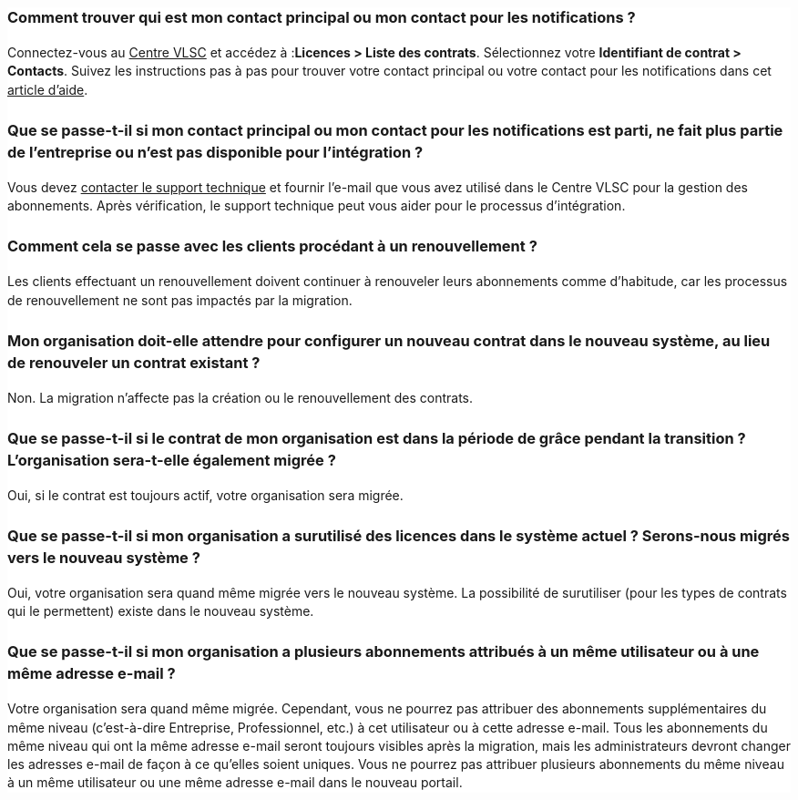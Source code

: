 ### <a name="how-do-i-find-out-who-my-primary-or-notices-contact-is"></a>Comment trouver qui est mon contact principal ou mon contact pour les notifications ?
Connectez-vous au [Centre VLSC](https://www.microsoft.com/Licensing/servicecenter/default.aspx) et accédez à :**Licences > Liste des contrats**. Sélectionnez votre **Identifiant de contrat > Contacts**. Suivez les instructions pas à pas pour trouver votre contact principal ou votre contact pour les notifications dans cet [article d’aide](find-primary-contact.md). 

### <a name="what-if-my-primary-or-notices-contact-is-gone-no-longer-with-the-company-or-not-available-to-complete-onboarding"></a>Que se passe-t-il si mon contact principal ou mon contact pour les notifications est parti, ne fait plus partie de l’entreprise ou n’est pas disponible pour l’intégration ?
Vous devez [contacter le support technique](https://www.visualstudio.com/subscriptions/support/#talktous) et fournir l’e-mail que vous avez utilisé dans le Centre VLSC pour la gestion des abonnements. Après vérification, le support technique peut vous aider pour le processus d’intégration. 

### <a name="what-will-happen-with-renewing-customers"></a>Comment cela se passe avec les clients procédant à un renouvellement ? 
Les clients effectuant un renouvellement doivent continuer à renouveler leurs abonnements comme d’habitude, car les processus de renouvellement ne sont pas impactés par la migration. 

### <a name="should-my-organization-wait-to-set-up-a-new-agreement-in-the-new-system-rather-than-renew-an-existing-agreement"></a>Mon organisation doit-elle attendre pour configurer un nouveau contrat dans le nouveau système, au lieu de renouveler un contrat existant ? 
Non.  La migration n’affecte pas la création ou le renouvellement des contrats. 

### <a name="what-if-my-organizations-agreement-is-in-the-grace-period-during-the-transition-will-they-also-be-migrated"></a>Que se passe-t-il si le contrat de mon organisation est dans la période de grâce pendant la transition ? L’organisation sera-t-elle également migrée ?
Oui, si le contrat est toujours actif, votre organisation sera migrée. 

### <a name="what-if-my-organization-has-over-claimed-in-the-current-system-will-we-still-be-migrated-to-the-new-system"></a>Que se passe-t-il si mon organisation a surutilisé des licences dans le système actuel ? Serons-nous migrés vers le nouveau système ? 
Oui, votre organisation sera quand même migrée vers le nouveau système. La possibilité de surutiliser (pour les types de contrats qui le permettent) existe dans le nouveau système. 

### <a name="what-if-my-organization-has-more-than-one-subscription-assigned-to-a-single-useremail-address"></a>Que se passe-t-il si mon organisation a plusieurs abonnements attribués à un même utilisateur ou à une même adresse e-mail ?
Votre organisation sera quand même migrée.  Cependant, vous ne pourrez pas attribuer des abonnements supplémentaires du même niveau (c’est-à-dire Entreprise, Professionnel, etc.) à cet utilisateur ou à cette adresse e-mail. Tous les abonnements du même niveau qui ont la même adresse e-mail seront toujours visibles après la migration, mais les administrateurs devront changer les adresses e-mail de façon à ce qu’elles soient uniques. Vous ne pourrez pas attribuer plusieurs abonnements du même niveau à un même utilisateur ou une même adresse e-mail dans le nouveau portail.
